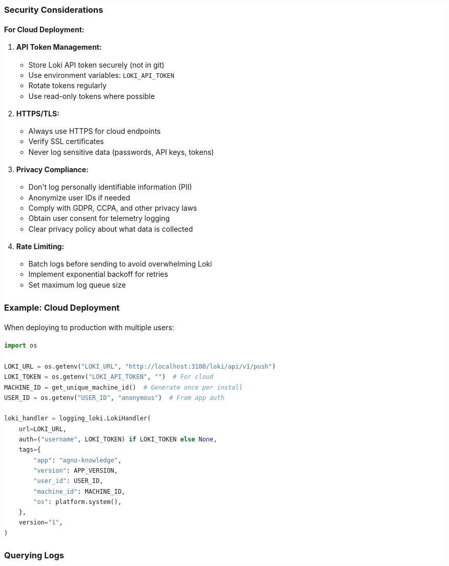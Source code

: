 ### Security Considerations

**For Cloud Deployment:**

1. **API Token Management:**
   - Store Loki API token securely (not in git)
   - Use environment variables: `LOKI_API_TOKEN`
   - Rotate tokens regularly
   - Use read-only tokens where possible

2. **HTTPS/TLS:**
   - Always use HTTPS for cloud endpoints
   - Verify SSL certificates
   - Never log sensitive data (passwords, API keys, tokens)

3. **Privacy Compliance:**
   - Don't log personally identifiable information (PII)
   - Anonymize user IDs if needed
   - Comply with GDPR, CCPA, and other privacy laws
   - Obtain user consent for telemetry logging
   - Clear privacy policy about what data is collected

4. **Rate Limiting:**
   - Batch logs before sending to avoid overwhelming Loki
   - Implement exponential backoff for retries
   - Set maximum log queue size

### Example: Cloud Deployment

When deploying to production with multiple users:

```python
import os

LOKI_URL = os.getenv("LOKI_URL", "http://localhost:3100/loki/api/v1/push")
LOKI_TOKEN = os.getenv("LOKI_API_TOKEN", "")  # For cloud
MACHINE_ID = get_unique_machine_id()  # Generate once per install
USER_ID = os.getenv("USER_ID", "anonymous")  # From app auth

loki_handler = logging_loki.LokiHandler(
    url=LOKI_URL,
    auth=("username", LOKI_TOKEN) if LOKI_TOKEN else None,
    tags={
        "app": "agno-knowledge",
        "version": APP_VERSION,
        "user_id": USER_ID,
        "machine_id": MACHINE_ID,
        "os": platform.system(),
    },
    version="1",
)
```

### Querying Logs
